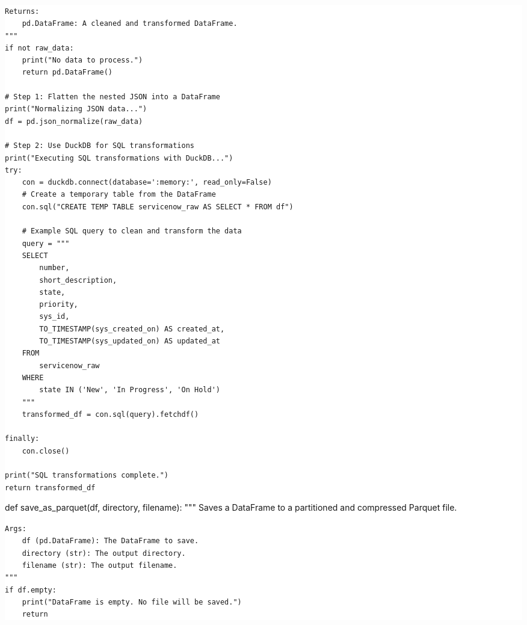     Returns:
        pd.DataFrame: A cleaned and transformed DataFrame.
    """
    if not raw_data:
        print("No data to process.")
        return pd.DataFrame()

    # Step 1: Flatten the nested JSON into a DataFrame
    print("Normalizing JSON data...")
    df = pd.json_normalize(raw_data)
    
    # Step 2: Use DuckDB for SQL transformations
    print("Executing SQL transformations with DuckDB...")
    try:
        con = duckdb.connect(database=':memory:', read_only=False)
        # Create a temporary table from the DataFrame
        con.sql("CREATE TEMP TABLE servicenow_raw AS SELECT * FROM df")

        # Example SQL query to clean and transform the data
        query = """
        SELECT
            number,
            short_description,
            state,
            priority,
            sys_id,
            TO_TIMESTAMP(sys_created_on) AS created_at,
            TO_TIMESTAMP(sys_updated_on) AS updated_at
        FROM
            servicenow_raw
        WHERE
            state IN ('New', 'In Progress', 'On Hold')
        """
        transformed_df = con.sql(query).fetchdf()
        
    finally:
        con.close()
        
    print("SQL transformations complete.")
    return transformed_df


def save_as_parquet(df, directory, filename):
    """
    Saves a DataFrame to a partitioned and compressed Parquet file.

    Args:
        df (pd.DataFrame): The DataFrame to save.
        directory (str): The output directory.
        filename (str): The output filename.
    """
    if df.empty:
        print("DataFrame is empty. No file will be saved.")
        return
